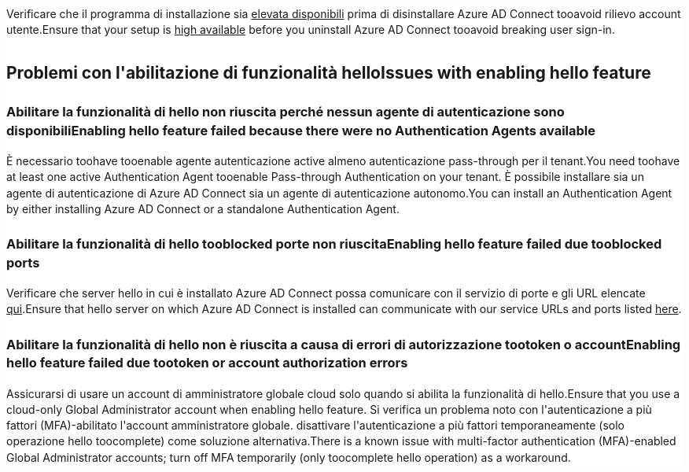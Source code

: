 <span data-ttu-id="822de-190">Verificare che il programma di installazione sia [elevata disponibili](active-directory-aadconnect-pass-through-authentication-quick-start.md#step-5-ensure-high-availability) prima di disinstallare Azure AD Connect tooavoid rilievo account utente.</span><span class="sxs-lookup"><span data-stu-id="822de-190">Ensure that your setup is [high available](active-directory-aadconnect-pass-through-authentication-quick-start.md#step-5-ensure-high-availability) before you uninstall Azure AD Connect tooavoid breaking user sign-in.</span></span>

## <a name="issues-with-enabling-hello-feature"></a><span data-ttu-id="822de-191">Problemi con l'abilitazione di funzionalità hello</span><span class="sxs-lookup"><span data-stu-id="822de-191">Issues with enabling hello feature</span></span>

### <a name="enabling-hello-feature-failed-because-there-were-no-authentication-agents-available"></a><span data-ttu-id="822de-192">Abilitare la funzionalità di hello non riuscita perché nessun agente di autenticazione sono disponibili</span><span class="sxs-lookup"><span data-stu-id="822de-192">Enabling hello feature failed because there were no Authentication Agents available</span></span>

<span data-ttu-id="822de-193">È necessario toohave tooenable agente autenticazione active almeno autenticazione pass-through per il tenant.</span><span class="sxs-lookup"><span data-stu-id="822de-193">You need toohave at least one active Authentication Agent tooenable Pass-through Authentication on your tenant.</span></span> <span data-ttu-id="822de-194">È possibile installare sia un agente di autenticazione di Azure AD Connect sia un agente di autenticazione autonomo.</span><span class="sxs-lookup"><span data-stu-id="822de-194">You can install an Authentication Agent by either installing Azure AD Connect or a standalone Authentication Agent.</span></span>

### <a name="enabling-hello-feature-failed-due-tooblocked-ports"></a><span data-ttu-id="822de-195">Abilitare la funzionalità di hello tooblocked porte non riuscita</span><span class="sxs-lookup"><span data-stu-id="822de-195">Enabling hello feature failed due tooblocked ports</span></span>

<span data-ttu-id="822de-196">Verificare che server hello in cui è installato Azure AD Connect possa comunicare con il servizio di porte e gli URL elencate [qui](active-directory-aadconnect-pass-through-authentication-quick-start.md#step-1-check-prerequisites).</span><span class="sxs-lookup"><span data-stu-id="822de-196">Ensure that hello server on which Azure AD Connect is installed can communicate with our service URLs and ports listed [here](active-directory-aadconnect-pass-through-authentication-quick-start.md#step-1-check-prerequisites).</span></span>

### <a name="enabling-hello-feature-failed-due-tootoken-or-account-authorization-errors"></a><span data-ttu-id="822de-197">Abilitare la funzionalità di hello non è riuscita a causa di errori di autorizzazione tootoken o account</span><span class="sxs-lookup"><span data-stu-id="822de-197">Enabling hello feature failed due tootoken or account authorization errors</span></span>

<span data-ttu-id="822de-198">Assicurarsi di usare un account di amministratore globale cloud solo quando si abilita la funzionalità di hello.</span><span class="sxs-lookup"><span data-stu-id="822de-198">Ensure that you use a cloud-only Global Administrator account when enabling hello feature.</span></span> <span data-ttu-id="822de-199">Si verifica un problema noto con l'autenticazione a più fattori (MFA)-abilitato l'account amministratore globale. disattivare l'autenticazione a più fattori temporaneamente (solo operazione hello toocomplete) come soluzione alternativa.</span><span class="sxs-lookup"><span data-stu-id="822de-199">There is a known issue with multi-factor authentication (MFA)-enabled Global Administrator accounts; turn off MFA temporarily (only toocomplete hello operation) as a workaround.</span></span>
